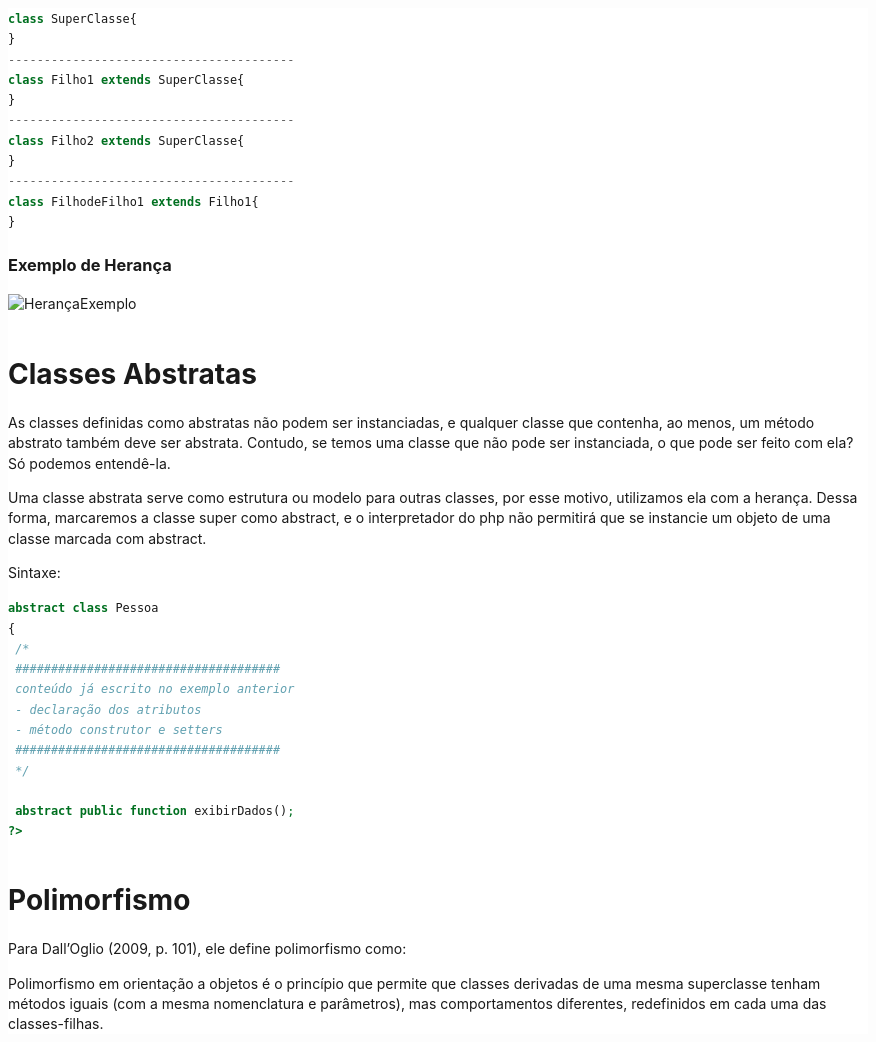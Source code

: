 ```php
class SuperClasse{
}
----------------------------------------
class Filho1 extends SuperClasse{
}
----------------------------------------
class Filho2 extends SuperClasse{
}
----------------------------------------
class FilhodeFilho1 extends Filho1{
}
```

### Exemplo de Herança

![HerançaExemplo](img/Herança-Exemplo.png)

# Classes Abstratas

As classes definidas como abstratas não podem ser
instanciadas, e qualquer classe que contenha, ao menos, um método abstrato também deve ser abstrata. Contudo, se temos uma classe que não pode ser instanciada, o que pode ser feito com ela? Só podemos entendê-la.

Uma classe abstrata serve como estrutura ou modelo para outras classes, por esse motivo, utilizamos ela com a herança. Dessa forma, marcaremos a classe super como abstract, e o interpretador do php não permitirá que se instancie um objeto de uma classe marcada com abstract. 

Sintaxe:

```php
abstract class Pessoa
{
 /*
 #####################################
 conteúdo já escrito no exemplo anterior
 - declaração dos atributos
 - método construtor e setters
 #####################################
 */

 abstract public function exibirDados();
?>
```
# Polimorfismo

Para Dall’Oglio (2009, p. 101), ele define polimorfismo como: 

Polimorfismo em orientação a objetos é o princípio que permite que
classes derivadas de uma mesma superclasse tenham métodos iguais
(com a mesma nomenclatura e parâmetros), mas comportamentos
diferentes, redefinidos em cada uma das classes-filhas.
